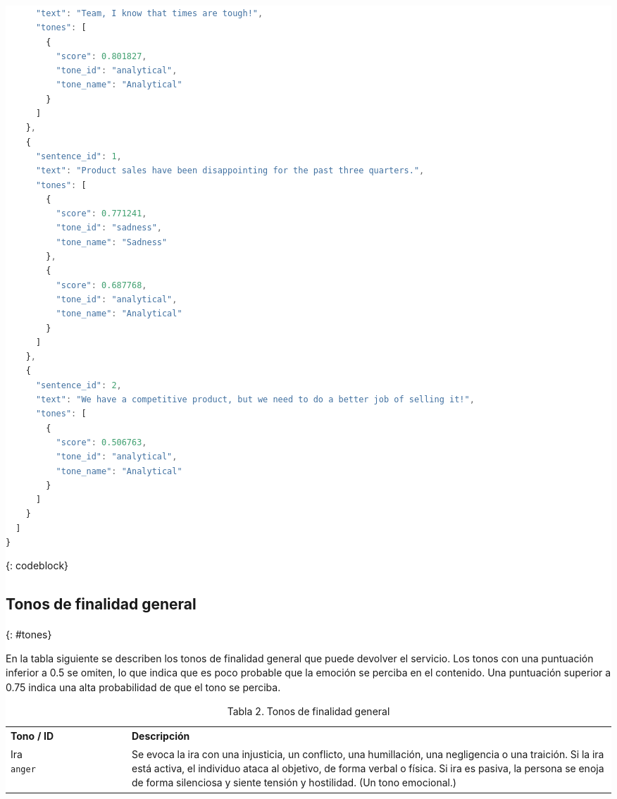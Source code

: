 ```javascript
      "text": "Team, I know that times are tough!",
      "tones": [
        {
          "score": 0.801827,
          "tone_id": "analytical",
          "tone_name": "Analytical"
        }
      ]
    },
    {
      "sentence_id": 1,
      "text": "Product sales have been disappointing for the past three quarters.",
      "tones": [
        {
          "score": 0.771241,
          "tone_id": "sadness",
          "tone_name": "Sadness"
        },
        {
          "score": 0.687768,
          "tone_id": "analytical",
          "tone_name": "Analytical"
        }
      ]
    },
    {
      "sentence_id": 2,
      "text": "We have a competitive product, but we need to do a better job of selling it!",
      "tones": [
        {
          "score": 0.506763,
          "tone_id": "analytical",
          "tone_name": "Analytical"
        }
      ]
    }
  ]
}
```
{: codeblock}

## Tonos de finalidad general
{: #tones}

En la tabla siguiente se describen los tonos de finalidad general que puede devolver el servicio. Los tonos con una puntuación inferior a 0.5 se omiten, lo que indica que es poco probable que la emoción se perciba en el contenido. Una puntuación superior a 0.75 indica una alta probabilidad de que el tono se perciba.

<table>
  <caption>Tabla 2. Tonos de finalidad general</caption>
  <tr>
    <th style="text-align:left; vertical-align:bottom; width:20%">Tono / ID</th>
    <th style="text-align:left">Descripción</th>
  </tr>
  <tr>
    <td>Ira<br/><code>anger</code></td>
    <td>
      Se evoca la ira con una injusticia, un conflicto, una humillación, una negligencia o una traición. Si la ira está activa, el individuo ataca al objetivo, de forma verbal o física. Si ira es pasiva, la persona se enoja de forma silenciosa y siente tensión y hostilidad. (Un tono emocional.)
    </td>
  </tr>